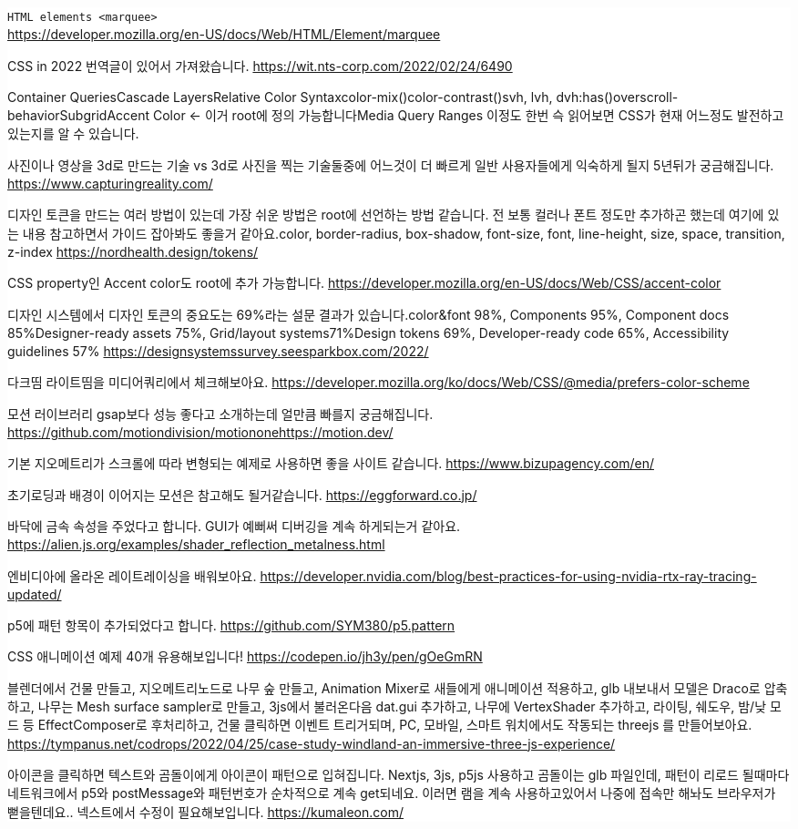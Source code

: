 `HTML elements <marquee>`  
https://developer.mozilla.org/en-US/docs/Web/HTML/Element/marquee

CSS in 2022 번역글이 있어서 가져왔습니다.
https://wit.nts-corp.com/2022/02/24/6490

Container QueriesCascade LayersRelative Color Syntaxcolor-mix()color-contrast()svh, lvh, dvh:has()overscroll-behaviorSubgridAccent Color <- 이거 root에 정의 가능합니다Media Query Ranges
이정도 한번 슥 읽어보면 CSS가 현재 어느정도 발전하고 있는지를 알 수 있습니다.

사진이나 영상을 3d로 만드는 기술 vs 3d로 사진을 찍는 기술둘중에 어느것이 더 빠르게 일반 사용자들에게 익숙하게 될지 5년뒤가 궁금해집니다.
https://www.capturingreality.com/

디자인 토큰을 만드는 여러 방법이 있는데 가장 쉬운 방법은 root에 선언하는 방법 같습니다. 전 보통 컬러나 폰트 정도만 추가하곤 했는데 여기에 있는 내용 참고하면서 가이드 잡아봐도 좋을거 같아요.color, border-radius, box-shadow, font-size, font, line-height, size, space, transition, z-index
https://nordhealth.design/tokens/

CSS property인 Accent color도 root에 추가 가능합니다.
https://developer.mozilla.org/en-US/docs/Web/CSS/accent-color

디자인 시스템에서 디자인 토큰의 중요도는 69%라는 설문 결과가 있습니다.color&font 98%, Components 95%, Component docs 85%Designer-ready assets 75%, Grid/layout systems71%Design tokens 69%, Developer-ready code 65%, Accessibility guidelines 57%
https://designsystemssurvey.seesparkbox.com/2022/

다크띰 라이트띰을 미디어쿼리에서 체크해보아요.
https://developer.mozilla.org/ko/docs/Web/CSS/@media/prefers-color-scheme

모션 러이브러리 gsap보다 성능 좋다고 소개하는데 얼만큼 빠를지 궁금해집니다.
https://github.com/motiondivision/motiononehttps://motion.dev/

기본 지오메트리가 스크롤에 따라 변형되는 예제로 사용하면 좋을 사이트 같습니다.
https://www.bizupagency.com/en/

초기로딩과 배경이 이어지는 모션은 참고해도 될거같습니다.
https://eggforward.co.jp/

바닥에 금속 속성을 주었다고 합니다. GUI가 예뻐써 디버깅을 계속 하게되는거 같아요.
https://alien.js.org/examples/shader_reflection_metalness.html

엔비디아에 올라온 레이트레이싱을 배워보아요.
https://developer.nvidia.com/blog/best-practices-for-using-nvidia-rtx-ray-tracing-updated/

p5에 패턴 항목이 추가되었다고 합니다.
https://github.com/SYM380/p5.pattern

CSS 애니메이션 예제 40개 유용해보입니다!
https://codepen.io/jh3y/pen/gOeGmRN

블렌더에서 건물 만들고, 지오메트리노드로 나무 숲 만들고, Animation Mixer로 새들에게 애니메이션 적용하고, glb 내보내서 모델은 Draco로 압축하고, 나무는 Mesh surface sampler로 만들고, 3js에서 불러온다음 dat.gui 추가하고, 나무에 VertexShader 추가하고, 라이팅, 쉐도우, 밤/낮 모드 등 EffectComposer로 후처리하고, 건물 클릭하면 이벤트 트리거되며, PC, 모바일, 스마트 워치에서도 작동되는 threejs 를 만들어보아요.
https://tympanus.net/codrops/2022/04/25/case-study-windland-an-immersive-three-js-experience/

아이콘을 클릭하면 텍스트와 곰돌이에게 아이콘이 패턴으로 입혀집니다. Nextjs, 3js, p5js 사용하고 곰돌이는 glb 파일인데, 패턴이 리로드 될때마다 네트워크에서 p5와 postMessage와 패턴번호가 순차적으로 계속 get되네요. 이러면 램을 계속 사용하고있어서 나중에 접속만 해놔도 브라우저가 뻗을텐데요.. 넥스트에서 수정이 필요해보입니다.
https://kumaleon.com/
